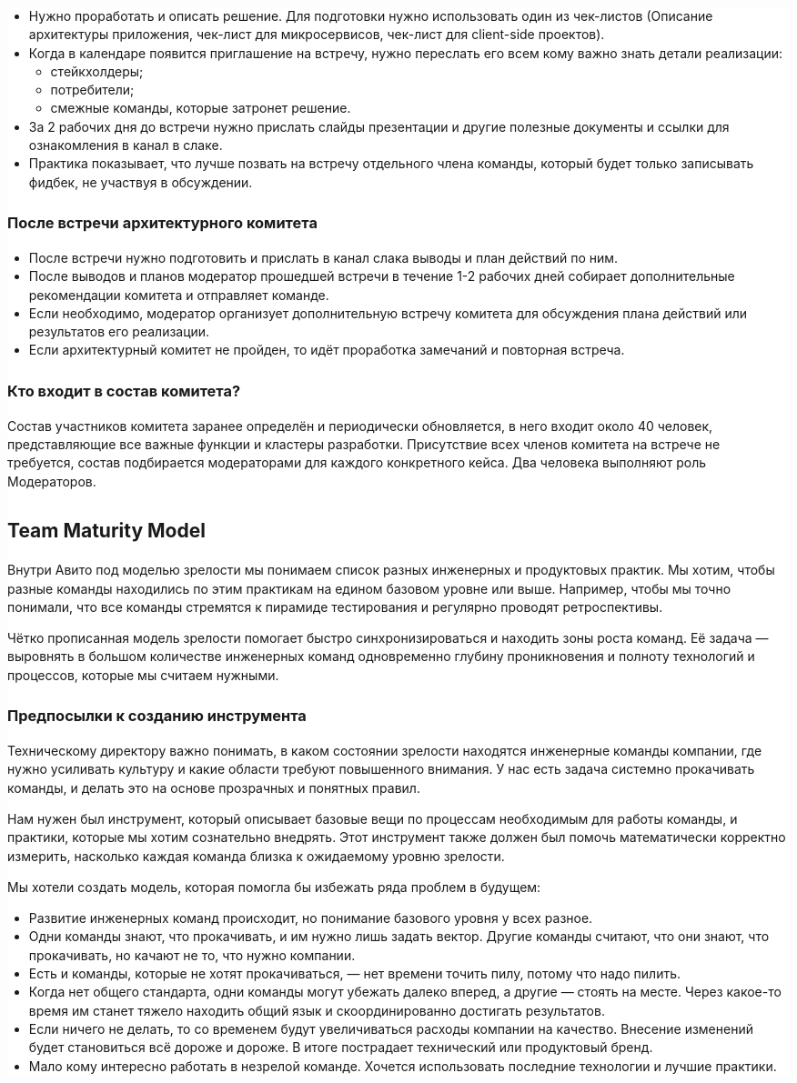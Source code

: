 - Нужно проработать и описать решение. Для подготовки нужно использовать один из чек-листов (Описание архитектуры приложения, чек-лист для микросервисов, чек-лист для client-side проектов).
- Когда в календаре появится приглашение на встречу, нужно переслать его всем кому важно знать детали реализации:
  - стейкхолдеры;
  - потребители;
  - смежные команды, которые затронет решение.
- За 2 рабочих дня до встречи нужно прислать слайды презентации и другие полезные документы и ссылки для ознакомления в канал в слаке.
- Практика показывает, что лучше позвать на встречу отдельного члена команды, который будет только записывать фидбек, не участвуя в обсуждении.

### После встречи архитектурного комитета
- После встречи нужно подготовить и прислать в канал слака выводы и план действий по ним.
- После выводов и планов модератор прошедшей встречи в течение 1-2 рабочих дней собирает дополнительные рекомендации комитета и отправляет команде.
- Если необходимо, модератор организует дополнительную встречу комитета для обсуждения плана действий или результатов его реализации.
- Если архитектурный комитет не пройден, то идёт проработка замечаний и повторная встреча.

### Кто входит в состав комитета?
Состав участников комитета заранее определён и периодически обновляется, в него входит около 40 человек, представляющие все важные функции и кластеры разработки. Присутствие всех членов комитета на встрече не требуется, состав подбирается модераторами для каждого конкретного кейса. Два человека выполняют роль Модераторов. 

## Team Maturity Model

Внутри Авито под моделью зрелости мы понимаем список разных инженерных и продуктовых практик. Мы хотим, чтобы разные команды находились по этим практикам на едином базовом уровне или выше. Например, чтобы мы точно понимали, что все команды стремятся к пирамиде тестирования и регулярно проводят ретроспективы. 

Чётко прописанная модель зрелости помогает быстро синхронизироваться и находить зоны роста команд. Её задача — выровнять в большом количестве инженерных команд одновременно глубину проникновения и полноту технологий и процессов, которые мы считаем нужными.  

### Предпосылки к созданию инструмента
Техническому директору важно понимать, в каком состоянии зрелости находятся инженерные команды компании, где нужно усиливать культуру и какие области требуют повышенного внимания. У нас есть задача системно прокачивать команды, и делать это на основе прозрачных и понятных правил. 

Нам нужен был инструмент, который описывает базовые вещи по процессам необходимым для работы команды, и практики, которые мы хотим сознательно внедрять. Этот инструмент также должен был помочь математически корректно измерить, насколько каждая команда близка к ожидаемому уровню зрелости.

Мы хотели создать модель, которая помогла бы избежать ряда проблем в будущем: 
- Развитие инженерных команд происходит, но понимание базового уровня у всех разное. 
- Одни команды знают, что прокачивать, и им нужно лишь задать вектор. Другие команды считают, что они знают, что прокачивать, но качают не то, что нужно компании. 
- Есть и команды, которые не хотят прокачиваться, — нет времени точить пилу, потому что надо пилить.
- Когда нет общего стандарта, одни команды могут убежать далеко вперед, а другие — стоять на месте. Через какое-то время им станет тяжело находить общий язык и скоординированно достигать результатов.
- Если ничего не делать, то со временем будут увеличиваться расходы компании на качество. Внесение изменений будет становиться всё дороже и дороже. В итоге пострадает технический или продуктовый бренд. 
- Мало кому интересно работать в незрелой команде. Хочется использовать последние технологии и лучшие практики. 
